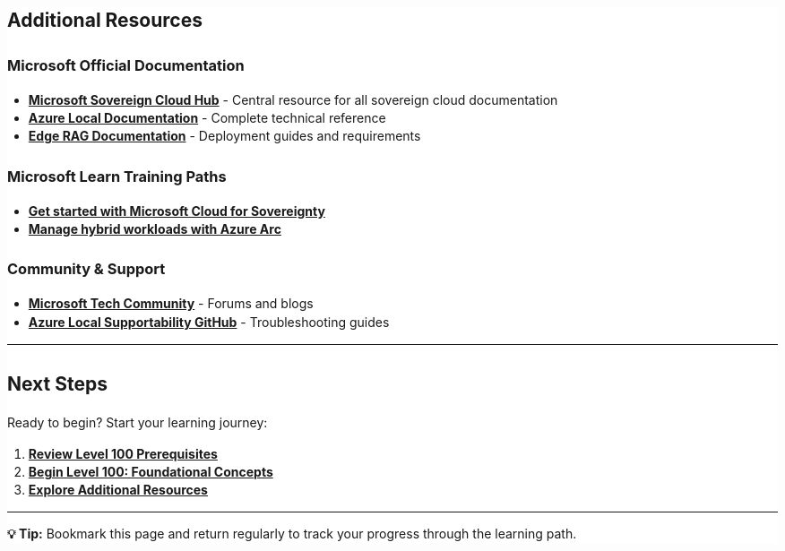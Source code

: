 
## Additional Resources

### Microsoft Official Documentation

- **[Microsoft Sovereign Cloud Hub](https://learn.microsoft.com/en-us/industry/sovereign-cloud/)** - Central resource for all sovereign cloud documentation
- **[Azure Local Documentation](https://learn.microsoft.com/en-us/azure/azure-local/)** - Complete technical reference
- **[Edge RAG Documentation](https://learn.microsoft.com/en-us/azure/azure-arc/edge-rag/)** - Deployment guides and requirements

### Microsoft Learn Training Paths

- **[Get started with Microsoft Cloud for Sovereignty](https://learn.microsoft.com/en-us/training/paths/get-started-sovereignty/)**
- **[Manage hybrid workloads with Azure Arc](https://learn.microsoft.com/en-us/training/paths/manage-hybrid-infrastructure-with-azure-arc/)**

### Community & Support

- **[Microsoft Tech Community](https://techcommunity.microsoft.com/)** - Forums and blogs
- **[Azure Local Supportability GitHub](https://github.com/Azure/AzureLocal-Supportability)** - Troubleshooting guides

---

## Next Steps

Ready to begin? Start your learning journey:

1. **[Review Level 100 Prerequisites](level-100/prerequisites.html)**
2. **[Begin Level 100: Foundational Concepts](level-100/)**
3. **[Explore Additional Resources](resources/)**

---

<div class="note">
  <strong>💡 Tip:</strong> Bookmark this page and return regularly to track your progress through the learning path.
</div>
